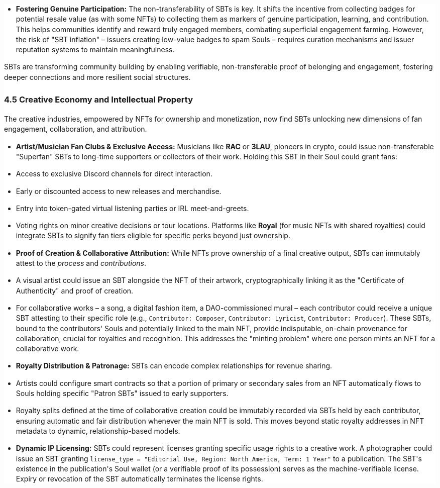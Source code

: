 *   **Fostering Genuine Participation:** The non-transferability of SBTs is key. It shifts the incentive from collecting badges for potential resale value (as with some NFTs) to collecting them as markers of genuine participation, learning, and contribution. This helps communities identify and reward truly engaged members, combating superficial engagement farming. However, the risk of "SBT inflation" – issuers creating low-value badges to spam Souls – requires curation mechanisms and issuer reputation systems to maintain meaningfulness.

SBTs are transforming community building by enabling verifiable, non-transferable proof of belonging and engagement, fostering deeper connections and more resilient social structures.

### 4.5 Creative Economy and Intellectual Property

The creative industries, empowered by NFTs for ownership and monetization, now find SBTs unlocking new dimensions of fan engagement, collaboration, and attribution.

*   **Artist/Musician Fan Clubs & Exclusive Access:** Musicians like **RAC** or **3LAU**, pioneers in crypto, could issue non-transferable "Superfan" SBTs to long-time supporters or collectors of their work. Holding this SBT in their Soul could grant fans:

*   Access to exclusive Discord channels for direct interaction.

*   Early or discounted access to new releases and merchandise.

*   Entry into token-gated virtual listening parties or IRL meet-and-greets.

*   Voting rights on minor creative decisions or tour locations. Platforms like **Royal** (for music NFTs with shared royalties) could integrate SBTs to signify fan tiers eligible for specific perks beyond just ownership.

*   **Proof of Creation & Collaborative Attribution:** While NFTs prove ownership of a final creative output, SBTs can immutably attest to the *process* and *contributions*.

*   A visual artist could issue an SBT alongside the NFT of their artwork, cryptographically linking it as the "Certificate of Authenticity" and proof of creation.

*   For collaborative works – a song, a digital fashion item, a DAO-commissioned mural – each contributor could receive a unique SBT attesting to their specific role (e.g., `Contributor: Composer`, `Contributor: Lyricist`, `Contributor: Producer`). These SBTs, bound to the contributors' Souls and potentially linked to the main NFT, provide indisputable, on-chain provenance for collaboration, crucial for royalties and recognition. This addresses the "minting problem" where one person mints an NFT for a collaborative work.

*   **Royalty Distribution & Patronage:** SBTs can encode complex relationships for revenue sharing.

*   Artists could configure smart contracts so that a portion of primary or secondary sales from an NFT automatically flows to Souls holding specific "Patron SBTs" issued to early supporters.

*   Royalty splits defined at the time of collaborative creation could be immutably recorded via SBTs held by each contributor, ensuring automatic and fair distribution whenever the main NFT is sold. This moves beyond static royalty addresses in NFT metadata to dynamic, relationship-based models.

*   **Dynamic IP Licensing:** SBTs could represent licenses granting specific usage rights to a creative work. A photographer could issue an SBT granting `license_type = "Editorial Use, Region: North America, Term: 1 Year"` to a publication. The SBT's existence in the publication's Soul wallet (or a verifiable proof of its possession) serves as the machine-verifiable license. Expiry or revocation of the SBT automatically terminates the license rights.
